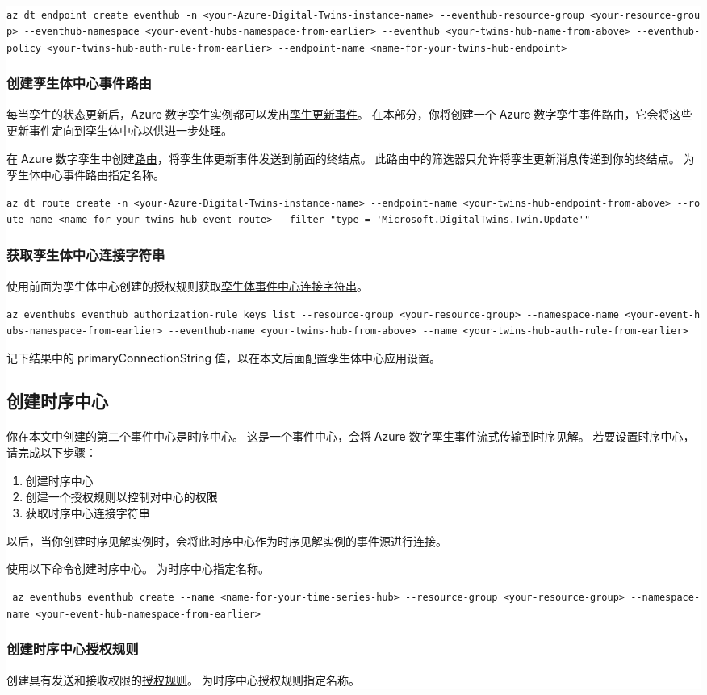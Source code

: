 ```azurecli-interactive
az dt endpoint create eventhub -n <your-Azure-Digital-Twins-instance-name> --eventhub-resource-group <your-resource-group> --eventhub-namespace <your-event-hubs-namespace-from-earlier> --eventhub <your-twins-hub-name-from-above> --eventhub-policy <your-twins-hub-auth-rule-from-earlier> --endpoint-name <name-for-your-twins-hub-endpoint>
```

### <a name="create-twins-hub-event-route"></a>创建孪生体中心事件路由

每当孪生的状态更新后，Azure 数字孪生实例都可以发出[孪生更新事件](how-to-interpret-event-data.md)。 在本部分，你将创建一个 Azure 数字孪生事件路由，它会将这些更新事件定向到孪生体中心以供进一步处理。

在 Azure 数字孪生中创建[路由](concepts-route-events.md#create-an-event-route)，将孪生体更新事件发送到前面的终结点。 此路由中的筛选器只允许将孪生更新消息传递到你的终结点。 为孪生体中心事件路由指定名称。

```azurecli-interactive
az dt route create -n <your-Azure-Digital-Twins-instance-name> --endpoint-name <your-twins-hub-endpoint-from-above> --route-name <name-for-your-twins-hub-event-route> --filter "type = 'Microsoft.DigitalTwins.Twin.Update'"
```

### <a name="get-twins-hub-connection-string"></a>获取孪生体中心连接字符串

使用前面为孪生体中心创建的授权规则获取[孪生体事件中心连接字符串](../event-hubs/event-hubs-get-connection-string.md)。

```azurecli-interactive
az eventhubs eventhub authorization-rule keys list --resource-group <your-resource-group> --namespace-name <your-event-hubs-namespace-from-earlier> --eventhub-name <your-twins-hub-from-above> --name <your-twins-hub-auth-rule-from-earlier>
```
记下结果中的 primaryConnectionString 值，以在本文后面配置孪生体中心应用设置。

## <a name="create-time-series-hub"></a>创建时序中心

你在本文中创建的第二个事件中心是时序中心。 这是一个事件中心，会将 Azure 数字孪生事件流式传输到时序见解。
若要设置时序中心，请完成以下步骤：

1. 创建时序中心
2. 创建一个授权规则以控制对中心的权限
3. 获取时序中心连接字符串

以后，当你创建时序见解实例时，会将此时序中心作为时序见解实例的事件源进行连接。

使用以下命令创建时序中心。 为时序中心指定名称。

```azurecli-interactive
 az eventhubs eventhub create --name <name-for-your-time-series-hub> --resource-group <your-resource-group> --namespace-name <your-event-hub-namespace-from-earlier>
```

### <a name="create-time-series-hub-authorization-rule"></a>创建时序中心授权规则

创建具有发送和接收权限的[授权规则](/cli/azure/eventhubs/eventhub/authorization-rule#az_eventhubs_eventhub_authorization_rule_create)。 为时序中心授权规则指定名称。
